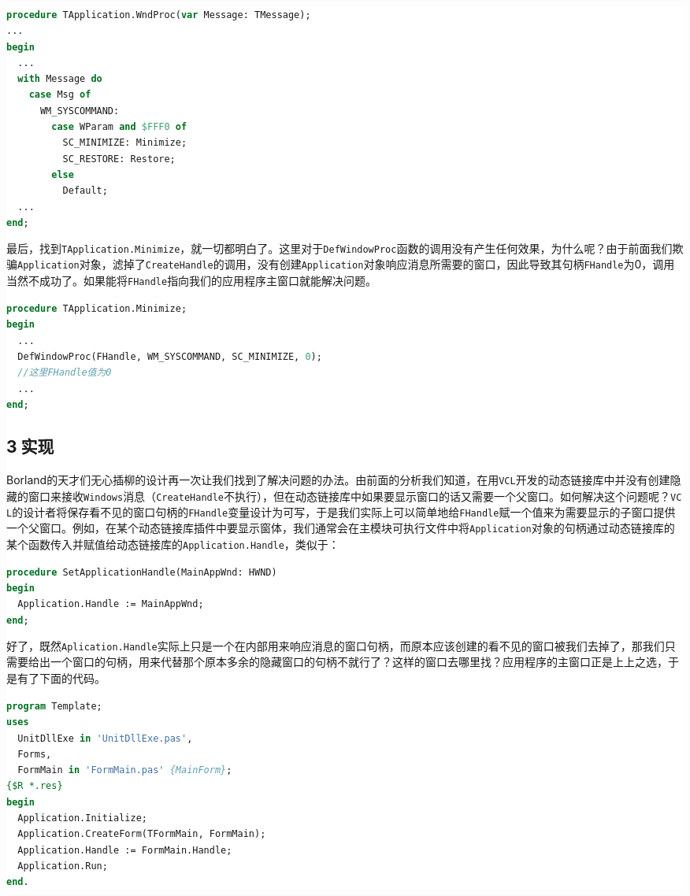 ```pascal
procedure TApplication.WndProc(var Message: TMessage);
...
begin  
  ...    
  with Message do      
    case Msg of 
      WM_SYSCOMMAND:
        case WParam and $FFF0 of 
          SC_MINIMIZE: Minimize;
          SC_RESTORE: Restore;
        else  
          Default;
  ...
end;
```

最后，找到`TApplication.Minimize`，就一切都明白了。这里对于`DefWindowProc`函数的调用没有产生任何效果，为什么呢？由于前面我们欺骗`Application`对象，滤掉了`CreateHandle`的调用，没有创建`Application`对象响应消息所需要的窗口，因此导致其句柄`FHandle`为0，调用当然不成功了。如果能将`FHandle`指向我们的应用程序主窗口就能解决问题。

```pascal
procedure TApplication.Minimize;
begin
  ...
  DefWindowProc(FHandle, WM_SYSCOMMAND, SC_MINIMIZE, 0);
  //这里FHandle值为0
  ...
end;
```

## 3 实现

Borland的天才们无心插柳的设计再一次让我们找到了解决问题的办法。由前面的分析我们知道，在用`VCL`开发的动态链接库中并没有创建隐藏的窗口来接收`Windows`消息（`CreateHandle`不执行），但在动态链接库中如果要显示窗口的话又需要一个父窗口。如何解决这个问题呢？`VCL`的设计者将保存看不见的窗口句柄的`FHandle`变量设计为可写，于是我们实际上可以简单地给`FHandle`赋一个值来为需要显示的子窗口提供一个父窗口。例如，在某个动态链接库插件中要显示窗体，我们通常会在主模块可执行文件中将`Application`对象的句柄通过动态链接库的某个函数传入并赋值给动态链接库的`Application.Handle`，类似于：

```pascal
procedure SetApplicationHandle(MainAppWnd: HWND)
begin
  Application.Handle := MainAppWnd;
end;
```

好了，既然`Aplication.Handle`实际上只是一个在内部用来响应消息的窗口句柄，而原本应该创建的看不见的窗口被我们去掉了，那我们只需要给出一个窗口的句柄，用来代替那个原本多余的隐藏窗口的句柄不就行了？这样的窗口去哪里找？应用程序的主窗口正是上上之选，于是有了下面的代码。

```pascal
program Template;
uses  
  UnitDllExe in 'UnitDllExe.pas',  
  Forms,  
  FormMain in 'FormMain.pas' {MainForm};
{$R *.res}
begin  
  Application.Initialize;
  Application.CreateForm(TFormMain, FormMain);
  Application.Handle := FormMain.Handle;
  Application.Run;
end.
```
